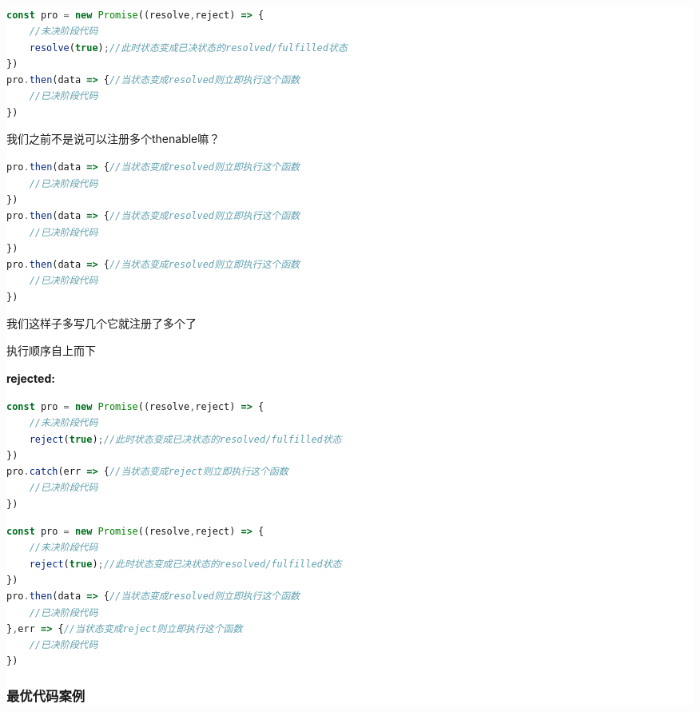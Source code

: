 ```js
const pro = new Promise((resolve,reject) => {
    //未决阶段代码
    resolve(true);//此时状态变成已决状态的resolved/fulfilled状态
})
pro.then(data => {//当状态变成resolved则立即执行这个函数
    //已决阶段代码
})
```

我们之前不是说可以注册多个thenable嘛？

```js
pro.then(data => {//当状态变成resolved则立即执行这个函数
    //已决阶段代码
})
pro.then(data => {//当状态变成resolved则立即执行这个函数
    //已决阶段代码
})
pro.then(data => {//当状态变成resolved则立即执行这个函数
    //已决阶段代码
})
```

我们这样子多写几个它就注册了多个了

执行顺序自上而下

**rejected:**

```js
const pro = new Promise((resolve,reject) => {
    //未决阶段代码
    reject(true);//此时状态变成已决状态的resolved/fulfilled状态
})
pro.catch(err => {//当状态变成reject则立即执行这个函数
    //已决阶段代码
})
```



```js
const pro = new Promise((resolve,reject) => {
    //未决阶段代码
    reject(true);//此时状态变成已决状态的resolved/fulfilled状态
})
pro.then(data => {//当状态变成resolved则立即执行这个函数
    //已决阶段代码
},err => {//当状态变成reject则立即执行这个函数
    //已决阶段代码
})
```



### 最优代码案例
